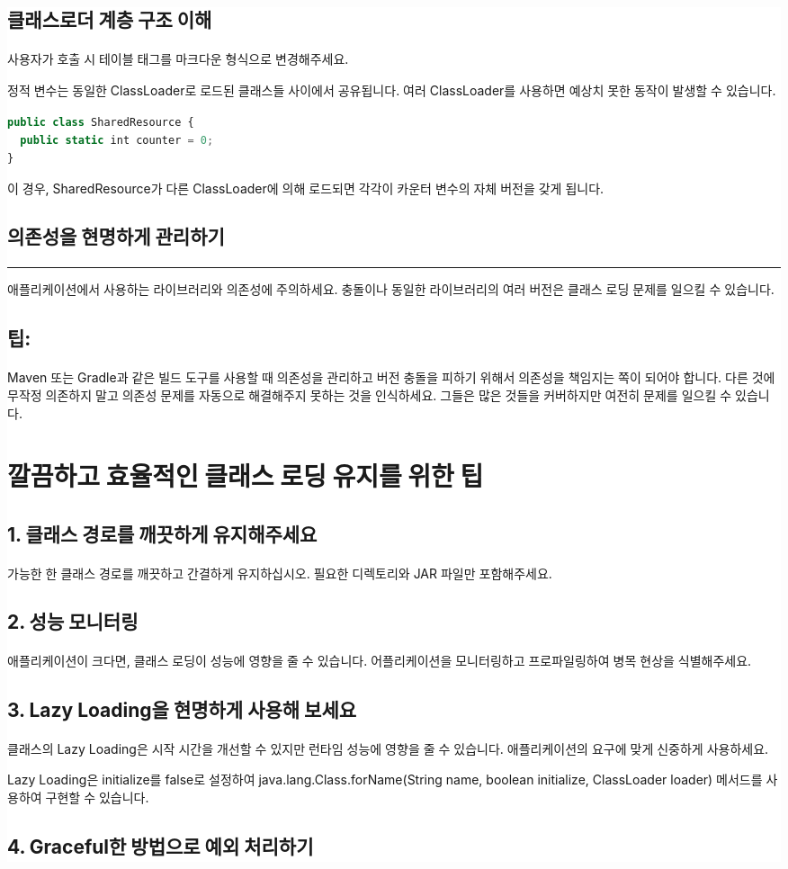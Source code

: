 ## 클래스로더 계층 구조 이해

<div class="content-ad"></div>

사용자가 호출 시 테이블 태그를 마크다운 형식으로 변경해주세요.

<div class="content-ad"></div>

정적 변수는 동일한 ClassLoader로 로드된 클래스들 사이에서 공유됩니다. 여러 ClassLoader를 사용하면 예상치 못한 동작이 발생할 수 있습니다.

```js
public class SharedResource {
  public static int counter = 0;
}
```

이 경우, SharedResource가 다른 ClassLoader에 의해 로드되면 각각이 카운터 변수의 자체 버전을 갖게 됩니다.

## 의존성을 현명하게 관리하기

<div class="content-ad"></div>

---

애플리케이션에서 사용하는 라이브러리와 의존성에 주의하세요. 충돌이나 동일한 라이브러리의 여러 버전은 클래스 로딩 문제를 일으킬 수 있습니다.

## 팁:

Maven 또는 Gradle과 같은 빌드 도구를 사용할 때 의존성을 관리하고 버전 충돌을 피하기 위해서 의존성을 책임지는 쪽이 되어야 합니다. 다른 것에 무작정 의존하지 말고 의존성 문제를 자동으로 해결해주지 못하는 것을 인식하세요. 그들은 많은 것들을 커버하지만 여전히 문제를 일으킬 수 있습니다.

# 깔끔하고 효율적인 클래스 로딩 유지를 위한 팁

<div class="content-ad"></div>

## 1. 클래스 경로를 깨끗하게 유지해주세요

가능한 한 클래스 경로를 깨끗하고 간결하게 유지하십시오. 필요한 디렉토리와 JAR 파일만 포함해주세요.

## 2. 성능 모니터링

애플리케이션이 크다면, 클래스 로딩이 성능에 영향을 줄 수 있습니다. 어플리케이션을 모니터링하고 프로파일링하여 병목 현상을 식별해주세요.

<div class="content-ad"></div>

## 3. Lazy Loading을 현명하게 사용해 보세요

클래스의 Lazy Loading은 시작 시간을 개선할 수 있지만 런타임 성능에 영향을 줄 수 있습니다. 애플리케이션의 요구에 맞게 신중하게 사용하세요.

Lazy Loading은 initialize를 false로 설정하여 java.lang.Class.forName(String name, boolean initialize, ClassLoader loader) 메서드를 사용하여 구현할 수 있습니다.

## 4. Graceful한 방법으로 예외 처리하기
